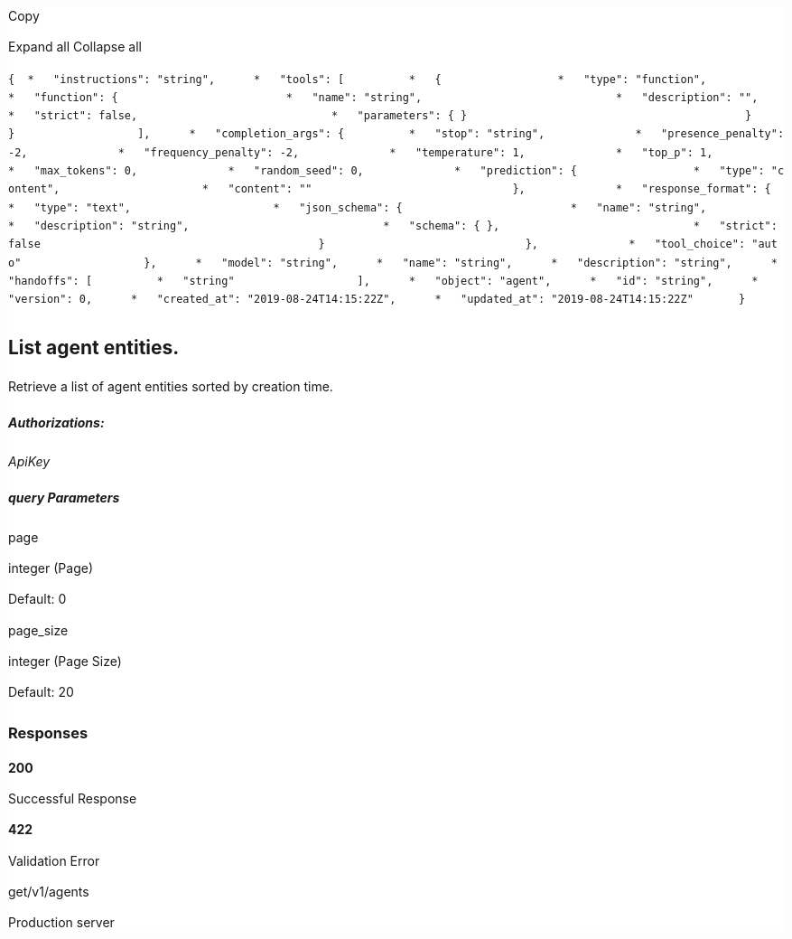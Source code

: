 Copy

Expand all Collapse all

`{  *   "instructions": "string",      *   "tools": [          *   {                  *   "type": "function",                      *   "function": {                          *   "name": "string",                              *   "description": "",                              *   "strict": false,                              *   "parameters": { }                                           }                               }                   ],      *   "completion_args": {          *   "stop": "string",              *   "presence_penalty": -2,              *   "frequency_penalty": -2,              *   "temperature": 1,              *   "top_p": 1,              *   "max_tokens": 0,              *   "random_seed": 0,              *   "prediction": {                  *   "type": "content",                      *   "content": ""                               },              *   "response_format": {                  *   "type": "text",                      *   "json_schema": {                          *   "name": "string",                              *   "description": "string",                              *   "schema": { },                              *   "strict": false                                           }                               },              *   "tool_choice": "auto"                   },      *   "model": "string",      *   "name": "string",      *   "description": "string",      *   "handoffs": [          *   "string"                   ],      *   "object": "agent",      *   "id": "string",      *   "version": 0,      *   "created_at": "2019-08-24T14:15:22Z",      *   "updated_at": "2019-08-24T14:15:22Z"       }`

## [](#tag/beta.agents/operation/agents_api_v1_agents_list)List agent entities.

Retrieve a list of agent entities sorted by creation time.

##### Authorizations:

_ApiKey_

##### query Parameters

page

integer (Page)

Default: 0

page\_size

integer (Page Size)

Default: 20

### Responses

**200**

Successful Response

**422**

Validation Error

get/v1/agents

Production server
